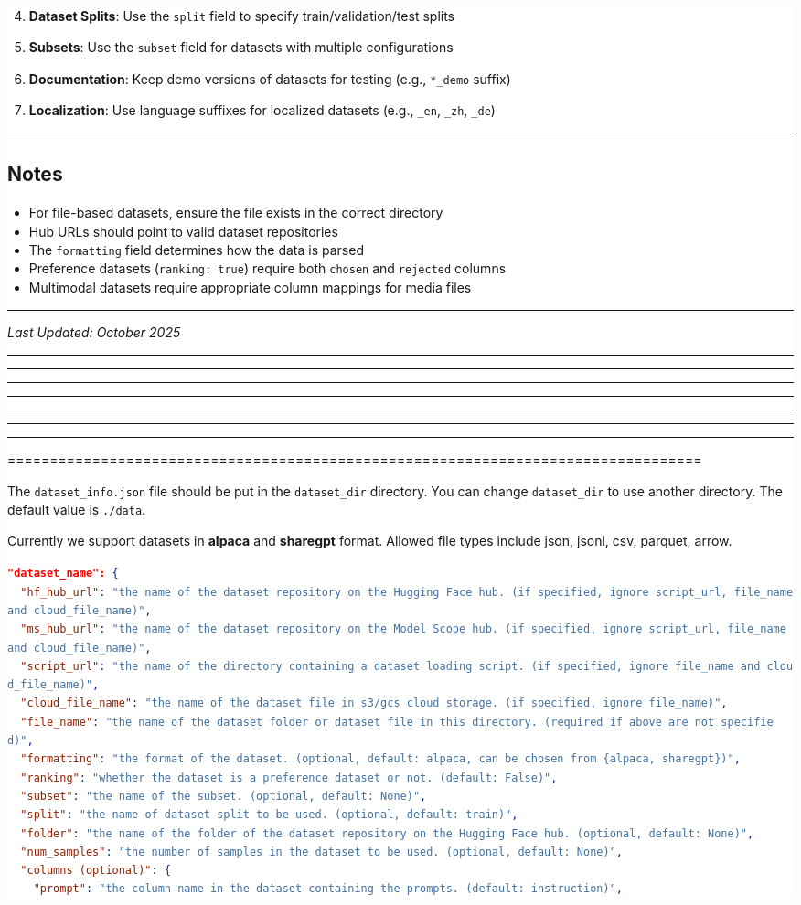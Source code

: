 4. **Dataset Splits**: Use the `split` field to specify train/validation/test splits

5. **Subsets**: Use the `subset` field for datasets with multiple configurations

6. **Documentation**: Keep demo versions of datasets for testing (e.g., `*_demo` suffix)

7. **Localization**: Use language suffixes for localized datasets (e.g., `_en`, `_zh`, `_de`)

---

## Notes

- For file-based datasets, ensure the file exists in the correct directory
- Hub URLs should point to valid dataset repositories
- The `formatting` field determines how the data is parsed
- Preference datasets (`ranking: true`) require both `chosen` and `rejected` columns
- Multimodal datasets require appropriate column mappings for media files

---

*Last Updated: October 2025*











--------------------------------------------------------------------------------
--------------------------------------------
-------------------------------------------------------------
--------------------------------------------------------------------
---------------------------------------------------
--------------------------------------
---------------------------------------------------------------
==================================================================================




The `dataset_info.json` file should be put in the `dataset_dir` directory. You can change `dataset_dir` to use another directory. The default value is `./data`.

Currently we support datasets in **alpaca** and **sharegpt** format. Allowed file types include json, jsonl, csv, parquet, arrow.

```json
"dataset_name": {
  "hf_hub_url": "the name of the dataset repository on the Hugging Face hub. (if specified, ignore script_url, file_name and cloud_file_name)",
  "ms_hub_url": "the name of the dataset repository on the Model Scope hub. (if specified, ignore script_url, file_name and cloud_file_name)",
  "script_url": "the name of the directory containing a dataset loading script. (if specified, ignore file_name and cloud_file_name)",
  "cloud_file_name": "the name of the dataset file in s3/gcs cloud storage. (if specified, ignore file_name)",
  "file_name": "the name of the dataset folder or dataset file in this directory. (required if above are not specified)",
  "formatting": "the format of the dataset. (optional, default: alpaca, can be chosen from {alpaca, sharegpt})",
  "ranking": "whether the dataset is a preference dataset or not. (default: False)",
  "subset": "the name of the subset. (optional, default: None)",
  "split": "the name of dataset split to be used. (optional, default: train)",
  "folder": "the name of the folder of the dataset repository on the Hugging Face hub. (optional, default: None)",
  "num_samples": "the number of samples in the dataset to be used. (optional, default: None)",
  "columns (optional)": {
    "prompt": "the column name in the dataset containing the prompts. (default: instruction)",
```